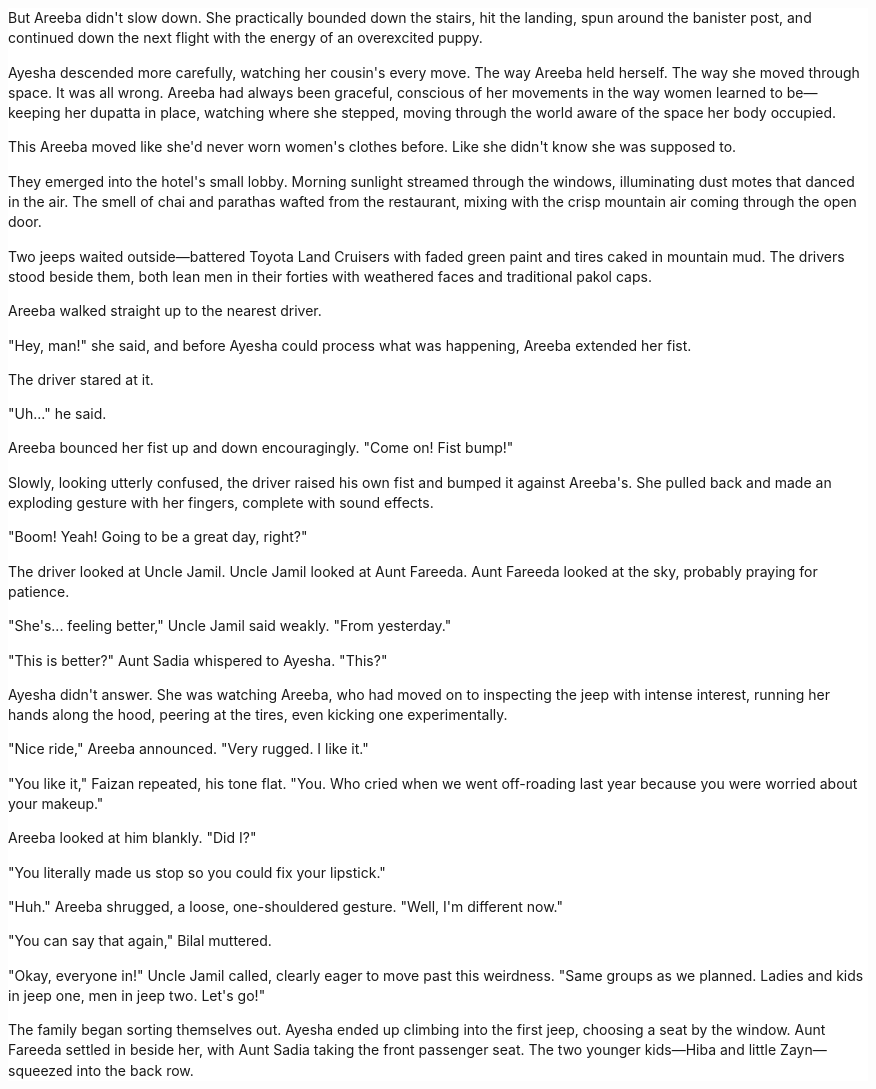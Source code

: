 But Areeba didn't slow down. She practically bounded down the stairs, hit the landing, spun around the banister post, and continued down the next flight with the energy of an overexcited puppy.

Ayesha descended more carefully, watching her cousin's every move. The way Areeba held herself. The way she moved through space. It was all wrong. Areeba had always been graceful, conscious of her movements in the way women learned to be—keeping her dupatta in place, watching where she stepped, moving through the world aware of the space her body occupied.

This Areeba moved like she'd never worn women's clothes before. Like she didn't know she was supposed to.

They emerged into the hotel's small lobby. Morning sunlight streamed through the windows, illuminating dust motes that danced in the air. The smell of chai and parathas wafted from the restaurant, mixing with the crisp mountain air coming through the open door.

Two jeeps waited outside—battered Toyota Land Cruisers with faded green paint and tires caked in mountain mud. The drivers stood beside them, both lean men in their forties with weathered faces and traditional pakol caps.

Areeba walked straight up to the nearest driver.

"Hey, man!" she said, and before Ayesha could process what was happening, Areeba extended her fist.

The driver stared at it.

"Uh..." he said.

Areeba bounced her fist up and down encouragingly. "Come on! Fist bump!"

Slowly, looking utterly confused, the driver raised his own fist and bumped it against Areeba's. She pulled back and made an exploding gesture with her fingers, complete with sound effects.

"Boom! Yeah! Going to be a great day, right?"

The driver looked at Uncle Jamil. Uncle Jamil looked at Aunt Fareeda. Aunt Fareeda looked at the sky, probably praying for patience.

"She's... feeling better," Uncle Jamil said weakly. "From yesterday."

"This is better?" Aunt Sadia whispered to Ayesha. "This?"

Ayesha didn't answer. She was watching Areeba, who had moved on to inspecting the jeep with intense interest, running her hands along the hood, peering at the tires, even kicking one experimentally.

"Nice ride," Areeba announced. "Very rugged. I like it."

"You like it," Faizan repeated, his tone flat. "You. Who cried when we went off-roading last year because you were worried about your makeup."

Areeba looked at him blankly. "Did I?"

"You literally made us stop so you could fix your lipstick."

"Huh." Areeba shrugged, a loose, one-shouldered gesture. "Well, I'm different now."

"You can say that again," Bilal muttered.

"Okay, everyone in!" Uncle Jamil called, clearly eager to move past this weirdness. "Same groups as we planned. Ladies and kids in jeep one, men in jeep two. Let's go!"

The family began sorting themselves out. Ayesha ended up climbing into the first jeep, choosing a seat by the window. Aunt Fareeda settled in beside her, with Aunt Sadia taking the front passenger seat. The two younger kids—Hiba and little Zayn—squeezed into the back row.
